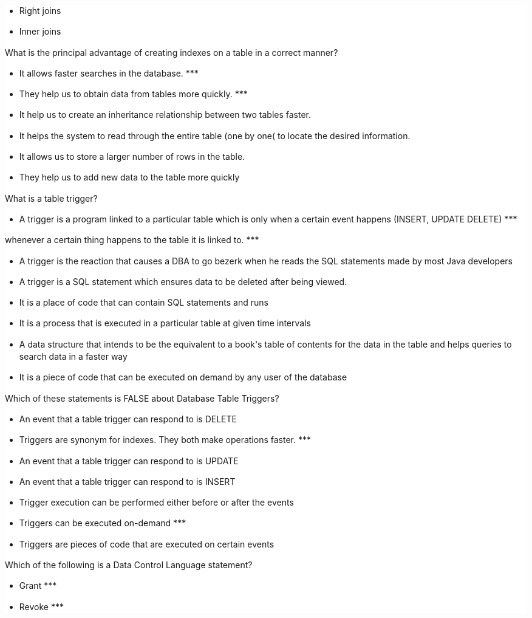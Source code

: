 - Right joins

- Inner joins

 

What is the principal advantage of creating indexes on a table in a correct manner?

- It allows faster searches in the database. ***

- They help us to obtain data from tables more quickly. ***

- It help us to create an inheritance relationship between two tables faster.

- It helps the system to read through the entire table (one by one( to locate the desired information.

- It allows us to store a larger number of rows in the table.

- They help us to add new data to the table more quickly

 

What is a table trigger?

- A trigger is a program linked to a particular table which is only when a certain event happens (INSERT, UPDATE DELETE) ***

whenever a certain thing happens to the table it is linked to. ***

- A trigger is the reaction that causes a DBA to go bezerk when he reads the SQL statements made by most Java developers

- A trigger is a SQL statement which ensures data to be deleted after being viewed.

- It is a place of code that can contain SQL statements and runs

- It is a process that is executed in a particular table at given time intervals

- A data structure that intends to be the equivalent to a book's table of contents for the data in the table and helps queries to search data in a faster way

- It is a piece of code that can be executed on demand by any user of the database

 

Which of these statements is FALSE about Database Table Triggers?

- An event that a table trigger can respond to is DELETE
- Triggers are synonym for indexes. They both make operations faster. ***
- An event that a table trigger can respond to is UPDATE
- An event that a table trigger can respond to is INSERT

 
- Trigger execution can be performed either before or after the events
- Triggers can be executed on-demand ***
- Triggers are pieces of code that are executed on certain events


Which of the following is a Data Control Language statement?

- Grant ***

- Revoke ***
